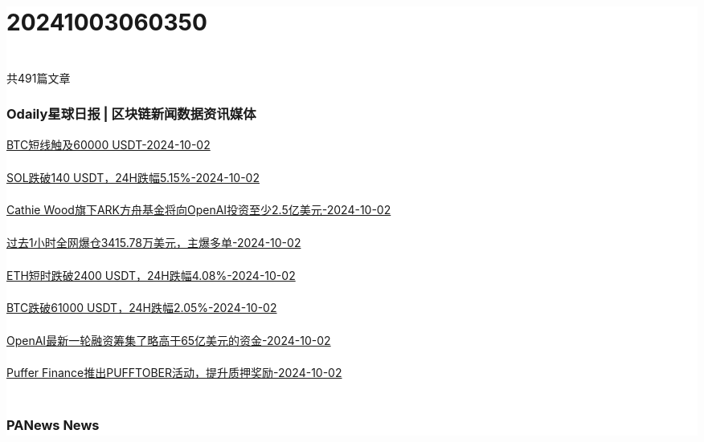 <h1>20241003060350</h1><br/>共491篇文章


###  Odaily星球日报 | 区块链新闻数据资讯媒体

<a target=_blank rel=nofollow href="https://www.odaily.news/newsflash/393866" >BTC短线触及60000 USDT-2024-10-02</a><br/><br/><a target=_blank rel=nofollow href="https://www.odaily.news/newsflash/393865" >SOL跌破140 USDT，24H跌幅5.15%-2024-10-02</a><br/><br/><a target=_blank rel=nofollow href="https://www.odaily.news/newsflash/393864" >Cathie Wood旗下ARK方舟基金将向OpenAI投资至少2.5亿美元-2024-10-02</a><br/><br/><a target=_blank rel=nofollow href="https://www.odaily.news/newsflash/393863" >过去1小时全网爆仓3415.78万美元，主爆多单-2024-10-02</a><br/><br/><a target=_blank rel=nofollow href="https://www.odaily.news/newsflash/393862" >ETH短时跌破2400 USDT，24H跌幅4.08%-2024-10-02</a><br/><br/><a target=_blank rel=nofollow href="https://www.odaily.news/newsflash/393861" >BTC跌破61000 USDT，24H跌幅2.05%-2024-10-02</a><br/><br/><a target=_blank rel=nofollow href="https://www.odaily.news/newsflash/393860" >OpenAI最新一轮融资筹集了略高于65亿美元的资金-2024-10-02</a><br/><br/><a target=_blank rel=nofollow href="https://www.odaily.news/newsflash/393859" >Puffer Finance推出PUFFTOBER活动，提升质押奖励-2024-10-02</a><br/><br/>





###  PANews News
